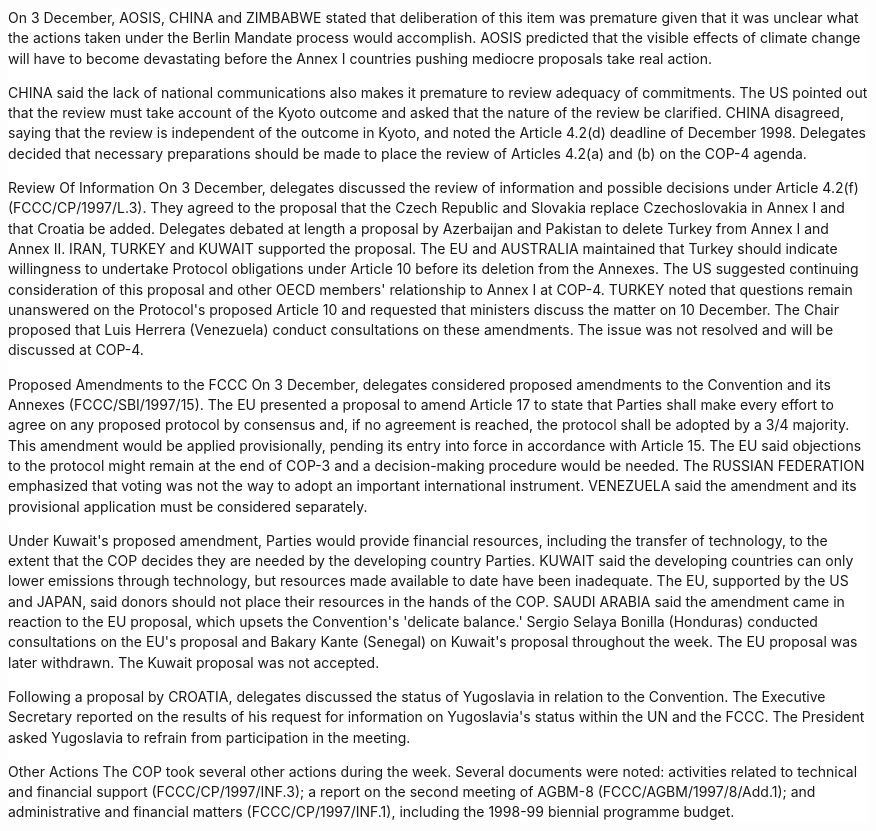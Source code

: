 On 3 December, AOSIS, CHINA and ZIMBABWE stated that  deliberation of this item was premature given that it was  unclear what the actions taken under the Berlin Mandate  process would accomplish. AOSIS predicted that the visible  effects of climate change will have to become devastating  before the Annex I countries pushing mediocre proposals  take real action.

CHINA said the lack of national communications also makes  it premature to review adequacy of commitments. The US  pointed out that the review must take account of the Kyoto  outcome and asked that the nature of the review be  clarified. CHINA disagreed, saying that the review is  independent of the outcome in Kyoto, and noted the Article  4.2(d) deadline of December 1998. Delegates decided that  necessary preparations should be made to place the review  of Articles 4.2(a) and (b) on the COP-4 agenda.

Review Of Information On 3 December, delegates discussed the review of  information and possible decisions under Article  4.2(f)(FCCC/CP/1997/L.3). They agreed to the proposal that  the Czech Republic and Slovakia replace Czechoslovakia in  Annex I and that Croatia be added. Delegates debated at  length a proposal by Azerbaijan and Pakistan to delete  Turkey from Annex I and Annex II. IRAN, TURKEY and KUWAIT  supported the proposal. The EU and AUSTRALIA maintained  that Turkey should indicate willingness to undertake  Protocol obligations under Article 10 before its deletion  from the Annexes. The US suggested continuing consideration  of this proposal and other OECD members' relationship to  Annex I at COP-4. TURKEY noted that questions remain  unanswered on the Protocol's proposed Article 10 and  requested that ministers discuss the matter on 10 December.  The Chair proposed that Luis Herrera (Venezuela) conduct  consultations on these amendments. The issue was not  resolved and will be discussed at COP-4.

Proposed Amendments to the FCCC On 3 December, delegates considered proposed amendments to  the Convention and its Annexes (FCCC/SBI/1997/15). The EU  presented a proposal to amend Article 17 to state that  Parties shall make every effort to agree on any proposed  protocol by consensus and, if no agreement is reached, the  protocol shall be adopted by a 3/4 majority. This amendment  would be applied provisionally, pending its entry into  force in accordance with Article 15. The EU said objections  to the protocol might remain at the end of COP-3 and a  decision-making procedure would be needed. The RUSSIAN  FEDERATION emphasized that voting was not the way to adopt  an important international instrument. VENEZUELA said the  amendment and its provisional application must be  considered separately.

Under Kuwait's proposed amendment, Parties would provide  financial resources, including the transfer of technology,  to the extent that the COP decides they are needed by the  developing country Parties. KUWAIT said the developing  countries can only lower emissions through technology, but  resources made available to date have been inadequate. The  EU, supported by the US and JAPAN, said donors should not  place their resources in the hands of the COP. SAUDI ARABIA  said the amendment came in reaction to the EU proposal,  which upsets the Convention's 'delicate balance.' Sergio  Selaya Bonilla (Honduras) conducted consultations on the  EU's proposal and Bakary Kante (Senegal) on Kuwait's  proposal throughout the week. The EU proposal was later  withdrawn. The Kuwait proposal was not accepted.

Following a proposal by CROATIA, delegates discussed the  status of Yugoslavia in relation to the Convention. The  Executive Secretary reported on the results of his request  for information on Yugoslavia's status within the UN and  the FCCC. The President asked Yugoslavia to refrain from  participation in the meeting.

Other Actions The COP took several other actions during the week.   Several documents were noted: activities related to  technical and financial support (FCCC/CP/1997/INF.3); a  report on the second meeting of AGBM-8  (FCCC/AGBM/1997/8/Add.1); and administrative and financial  matters (FCCC/CP/1997/INF.1), including the 1998-99  biennial programme budget.
